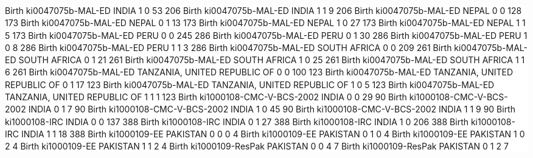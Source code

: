 Birth       ki0047075b-MAL-ED          INDIA                          1                  0       53    206
Birth       ki0047075b-MAL-ED          INDIA                          1                  1        9    206
Birth       ki0047075b-MAL-ED          NEPAL                          0                  0      128    173
Birth       ki0047075b-MAL-ED          NEPAL                          0                  1       13    173
Birth       ki0047075b-MAL-ED          NEPAL                          1                  0       27    173
Birth       ki0047075b-MAL-ED          NEPAL                          1                  1        5    173
Birth       ki0047075b-MAL-ED          PERU                           0                  0      245    286
Birth       ki0047075b-MAL-ED          PERU                           0                  1       30    286
Birth       ki0047075b-MAL-ED          PERU                           1                  0        8    286
Birth       ki0047075b-MAL-ED          PERU                           1                  1        3    286
Birth       ki0047075b-MAL-ED          SOUTH AFRICA                   0                  0      209    261
Birth       ki0047075b-MAL-ED          SOUTH AFRICA                   0                  1       21    261
Birth       ki0047075b-MAL-ED          SOUTH AFRICA                   1                  0       25    261
Birth       ki0047075b-MAL-ED          SOUTH AFRICA                   1                  1        6    261
Birth       ki0047075b-MAL-ED          TANZANIA, UNITED REPUBLIC OF   0                  0      100    123
Birth       ki0047075b-MAL-ED          TANZANIA, UNITED REPUBLIC OF   0                  1       17    123
Birth       ki0047075b-MAL-ED          TANZANIA, UNITED REPUBLIC OF   1                  0        5    123
Birth       ki0047075b-MAL-ED          TANZANIA, UNITED REPUBLIC OF   1                  1        1    123
Birth       ki1000108-CMC-V-BCS-2002   INDIA                          0                  0       29     90
Birth       ki1000108-CMC-V-BCS-2002   INDIA                          0                  1        7     90
Birth       ki1000108-CMC-V-BCS-2002   INDIA                          1                  0       45     90
Birth       ki1000108-CMC-V-BCS-2002   INDIA                          1                  1        9     90
Birth       ki1000108-IRC              INDIA                          0                  0      137    388
Birth       ki1000108-IRC              INDIA                          0                  1       27    388
Birth       ki1000108-IRC              INDIA                          1                  0      206    388
Birth       ki1000108-IRC              INDIA                          1                  1       18    388
Birth       ki1000109-EE               PAKISTAN                       0                  0        0      4
Birth       ki1000109-EE               PAKISTAN                       0                  1        0      4
Birth       ki1000109-EE               PAKISTAN                       1                  0        2      4
Birth       ki1000109-EE               PAKISTAN                       1                  1        2      4
Birth       ki1000109-ResPak           PAKISTAN                       0                  0        4      7
Birth       ki1000109-ResPak           PAKISTAN                       0                  1        2      7